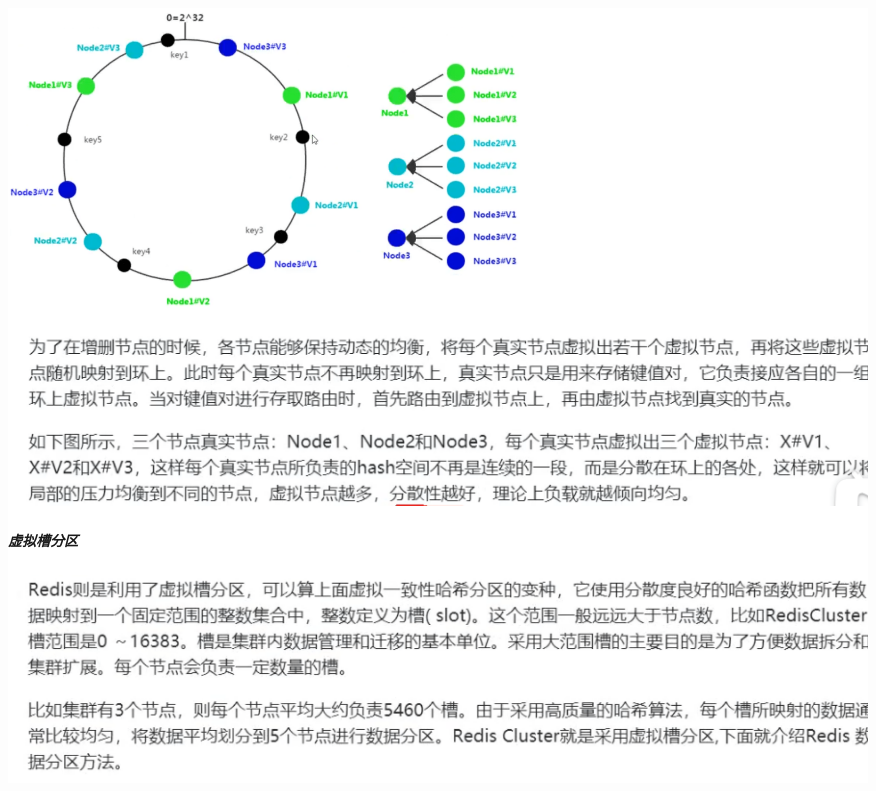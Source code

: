 <img src="media/images/image-20230902163707116.png" alt="image-20230902163707116" style="zoom:50%;" />

![image-20230902163802581](media/images/image-20230902163802581.png)

##### 虚拟槽分区

![image-20230902163931816](media/images/image-20230902163931816.png)
